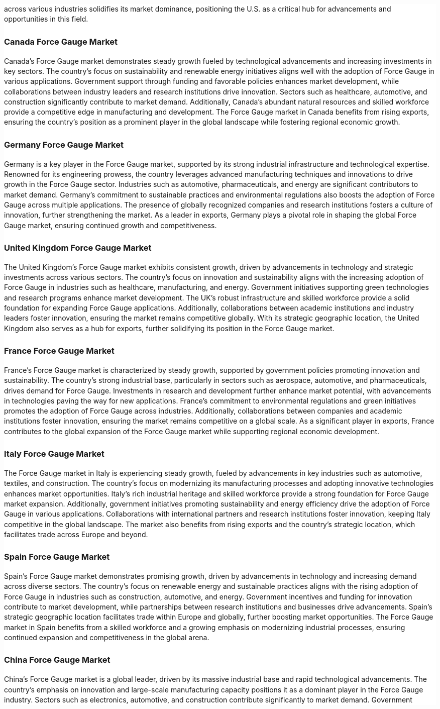 across various industries solidifies its market dominance, positioning the U.S. as a critical hub for advancements and opportunities in this field.</p><h3>Canada Force Gauge Market</h3><p>Canada&rsquo;s Force Gauge market demonstrates steady growth fueled by technological advancements and increasing investments in key sectors. The country&rsquo;s focus on sustainability and renewable energy initiatives aligns well with the adoption of Force Gauge in various applications. Government support through funding and favorable policies enhances market development, while collaborations between industry leaders and research institutions drive innovation. Sectors such as healthcare, automotive, and construction significantly contribute to market demand. Additionally, Canada&rsquo;s abundant natural resources and skilled workforce provide a competitive edge in manufacturing and development. The Force Gauge market in Canada benefits from rising exports, ensuring the country&rsquo;s position as a prominent player in the global landscape while fostering regional economic growth.</p><h3>Germany Force Gauge Market</h3><p>Germany is a key player in the Force Gauge market, supported by its strong industrial infrastructure and technological expertise. Renowned for its engineering prowess, the country leverages advanced manufacturing techniques and innovations to drive growth in the Force Gauge sector. Industries such as automotive, pharmaceuticals, and energy are significant contributors to market demand. Germany&rsquo;s commitment to sustainable practices and environmental regulations also boosts the adoption of Force Gauge across multiple applications. The presence of globally recognized companies and research institutions fosters a culture of innovation, further strengthening the market. As a leader in exports, Germany plays a pivotal role in shaping the global Force Gauge market, ensuring continued growth and competitiveness.</p><h3>United Kingdom Force Gauge Market</h3><p>The United Kingdom&rsquo;s Force Gauge market exhibits consistent growth, driven by advancements in technology and strategic investments across various sectors. The country&rsquo;s focus on innovation and sustainability aligns with the increasing adoption of Force Gauge in industries such as healthcare, manufacturing, and energy. Government initiatives supporting green technologies and research programs enhance market development. The UK&rsquo;s robust infrastructure and skilled workforce provide a solid foundation for expanding Force Gauge applications. Additionally, collaborations between academic institutions and industry leaders foster innovation, ensuring the market remains competitive globally. With its strategic geographic location, the United Kingdom also serves as a hub for exports, further solidifying its position in the Force Gauge market.</p><h3>France Force Gauge Market</h3><p>France&rsquo;s Force Gauge market is characterized by steady growth, supported by government policies promoting innovation and sustainability. The country&rsquo;s strong industrial base, particularly in sectors such as aerospace, automotive, and pharmaceuticals, drives demand for Force Gauge. Investments in research and development further enhance market potential, with advancements in technologies paving the way for new applications. France&rsquo;s commitment to environmental regulations and green initiatives promotes the adoption of Force Gauge across industries. Additionally, collaborations between companies and academic institutions foster innovation, ensuring the market remains competitive on a global scale. As a significant player in exports, France contributes to the global expansion of the Force Gauge market while supporting regional economic development.</p><h3>Italy Force Gauge Market</h3><p>The Force Gauge market in Italy is experiencing steady growth, fueled by advancements in key industries such as automotive, textiles, and construction. The country&rsquo;s focus on modernizing its manufacturing processes and adopting innovative technologies enhances market opportunities. Italy&rsquo;s rich industrial heritage and skilled workforce provide a strong foundation for Force Gauge market expansion. Additionally, government initiatives promoting sustainability and energy efficiency drive the adoption of Force Gauge in various applications. Collaborations with international partners and research institutions foster innovation, keeping Italy competitive in the global landscape. The market also benefits from rising exports and the country&rsquo;s strategic location, which facilitates trade across Europe and beyond.</p><h3>Spain Force Gauge Market</h3><p>Spain&rsquo;s Force Gauge market demonstrates promising growth, driven by advancements in technology and increasing demand across diverse sectors. The country&rsquo;s focus on renewable energy and sustainable practices aligns with the rising adoption of Force Gauge in industries such as construction, automotive, and energy. Government incentives and funding for innovation contribute to market development, while partnerships between research institutions and businesses drive advancements. Spain&rsquo;s strategic geographic location facilitates trade within Europe and globally, further boosting market opportunities. The Force Gauge market in Spain benefits from a skilled workforce and a growing emphasis on modernizing industrial processes, ensuring continued expansion and competitiveness in the global arena.</p><h3>China Force Gauge Market</h3><p>China&rsquo;s Force Gauge market is a global leader, driven by its massive industrial base and rapid technological advancements. The country&rsquo;s emphasis on innovation and large-scale manufacturing capacity positions it as a dominant player in the Force Gauge industry. Sectors such as electronics, automotive, and construction contribute significantly to market demand. Government